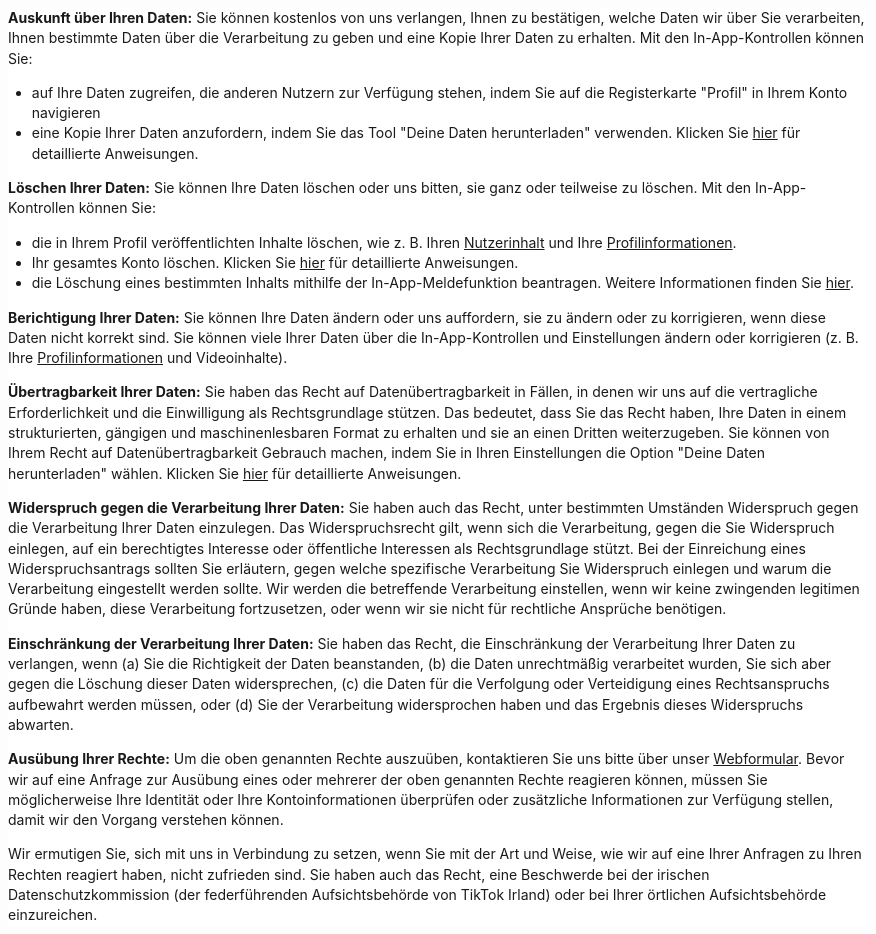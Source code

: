 **Auskunft über Ihren Daten:** Sie können kostenlos von uns verlangen, Ihnen zu bestätigen, welche Daten wir über Sie verarbeiten, Ihnen bestimmte Daten über die Verarbeitung zu geben und eine Kopie Ihrer Daten zu erhalten. Mit den In-App-Kontrollen können Sie:

*   auf Ihre Daten zugreifen, die anderen Nutzern zur Verfügung stehen, indem Sie auf die Registerkarte "Profil" in Ihrem Konto navigieren
*   eine Kopie Ihrer Daten anzufordern, indem Sie das Tool "Deine Daten herunterladen" verwenden. Klicken Sie [hier](https://support.tiktok.com/de/account-and-privacy/personalized-ads-and-data/requesting-your-data) für detaillierte Anweisungen.

**Löschen Ihrer Daten:** Sie können Ihre Daten löschen oder uns bitten, sie ganz oder teilweise zu löschen. Mit den In-App-Kontrollen können Sie:

*   die in Ihrem Profil veröffentlichten Inhalte löschen, wie z. B. Ihren [Nutzerinhalt](#user-content) und Ihre [Profilinformationen](#profile-info).
*   Ihr gesamtes Konto löschen. Klicken Sie [hier](https://support.tiktok.com/de/account-and-privacy/deleting-an-account) für detaillierte Anweisungen.
*   die Löschung eines bestimmten Inhalts mithilfe der In-App-Meldefunktion beantragen. Weitere Informationen finden Sie [hier](https://support.tiktok.com/de/safety-hc/report-a-problem).

**Berichtigung Ihrer Daten:** Sie können Ihre Daten ändern oder uns auffordern, sie zu ändern oder zu korrigieren, wenn diese Daten nicht korrekt sind. Sie können viele Ihrer Daten über die In-App-Kontrollen und Einstellungen ändern oder korrigieren (z. B. Ihre [Profilinformationen](#profile-info) und Videoinhalte).

**Übertragbarkeit Ihrer Daten:** Sie haben das Recht auf Datenübertragbarkeit in Fällen, in denen wir uns auf die vertragliche Erforderlichkeit und die Einwilligung als Rechtsgrundlage stützen. Das bedeutet, dass Sie das Recht haben, Ihre Daten in einem strukturierten, gängigen und maschinenlesbaren Format zu erhalten und sie an einen Dritten weiterzugeben. Sie können von Ihrem Recht auf Datenübertragbarkeit Gebrauch machen, indem Sie in Ihren Einstellungen die Option "Deine Daten herunterladen" wählen. Klicken Sie [hier](https://support.tiktok.com/de/account-and-privacy/personalized-ads-and-data/requesting-your-data) für detaillierte Anweisungen.

**Widerspruch gegen die Verarbeitung Ihrer Daten:** Sie haben auch das Recht, unter bestimmten Umständen Widerspruch gegen die Verarbeitung Ihrer Daten einzulegen. Das Widerspruchsrecht gilt, wenn sich die Verarbeitung, gegen die Sie Widerspruch einlegen, auf ein berechtigtes Interesse oder öffentliche Interessen als Rechtsgrundlage stützt. Bei der Einreichung eines Widerspruchsantrags sollten Sie erläutern, gegen welche spezifische Verarbeitung Sie Widerspruch einlegen und warum die Verarbeitung eingestellt werden sollte. Wir werden die betreffende Verarbeitung einstellen, wenn wir keine zwingenden legitimen Gründe haben, diese Verarbeitung fortzusetzen, oder wenn wir sie nicht für rechtliche Ansprüche benötigen.

**Einschränkung der Verarbeitung Ihrer Daten:** Sie haben das Recht, die Einschränkung der Verarbeitung Ihrer Daten zu verlangen, wenn (a) Sie die Richtigkeit der Daten beanstanden, (b) die Daten unrechtmäßig verarbeitet wurden, Sie sich aber gegen die Löschung dieser Daten widersprechen, (c) die Daten für die Verfolgung oder Verteidigung eines Rechtsanspruchs aufbewahrt werden müssen, oder (d) Sie der Verarbeitung widersprochen haben und das Ergebnis dieses Widerspruchs abwarten.

**Ausübung Ihrer Rechte:** Um die oben genannten Rechte auszuüben, kontaktieren Sie uns bitte über unser [Webformular](https://www.tiktok.com/legal/report/privacy?lang=de). Bevor wir auf eine Anfrage zur Ausübung eines oder mehrerer der oben genannten Rechte reagieren können, müssen Sie möglicherweise Ihre Identität oder Ihre Kontoinformationen überprüfen oder zusätzliche Informationen zur Verfügung stellen, damit wir den Vorgang verstehen können.

Wir ermutigen Sie, sich mit uns in Verbindung zu setzen, wenn Sie mit der Art und Weise, wie wir auf eine Ihrer Anfragen zu Ihren Rechten reagiert haben, nicht zufrieden sind. Sie haben auch das Recht, eine Beschwerde bei der irischen Datenschutzkommission (der federführenden Aufsichtsbehörde von TikTok Irland) oder bei Ihrer örtlichen Aufsichtsbehörde einzureichen. 

